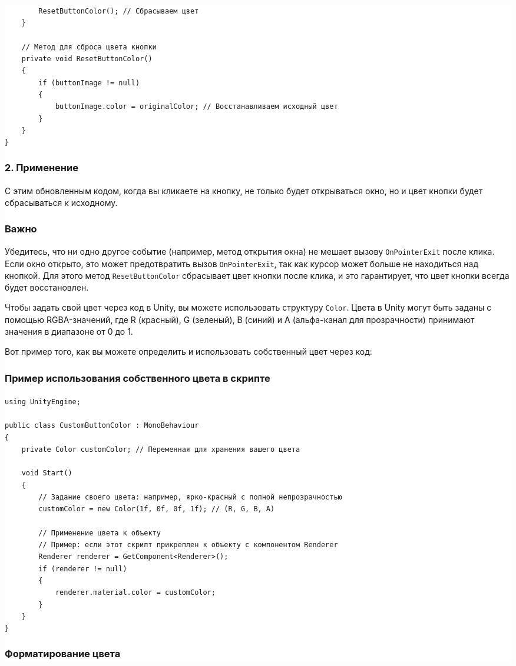 ```
        ResetButtonColor(); // Сбрасываем цвет
    }

    // Метод для сброса цвета кнопки
    private void ResetButtonColor()
    {
        if (buttonImage != null)
        {
            buttonImage.color = originalColor; // Восстанавливаем исходный цвет
        }
    }
}
```
### 2. Применение

С этим обновленным кодом, когда вы кликаете на кнопку, не только будет открываться окно, но и цвет кнопки будет сбрасываться к исходному.

### Важно

Убедитесь, что ни одно другое событие (например, метод открытия окна) не мешает вызову `OnPointerExit` после клика. Если окно открыто, это может предотвратить вызов `OnPointerExit`, так как курсор может больше не находиться над кнопкой. Для этого метод `ResetButtonColor` сбрасывает цвет кнопки после клика, и это гарантирует, что цвет кнопки всегда будет восстановлен.

Чтобы задать свой цвет через код в Unity, вы можете использовать структуру `Color`. Цвета в Unity могут быть заданы с помощью RGBA-значений, где R (красный), G (зеленый), B (синий) и A (альфа-канал для прозрачности) принимают значения в диапазоне от 0 до 1.

Вот пример того, как вы можете определить и использовать собственный цвет через код:

### Пример использования собственного цвета в скрипте
```
using UnityEngine;

public class CustomButtonColor : MonoBehaviour
{
    private Color customColor; // Переменная для хранения вашего цвета

    void Start()
    {
        // Задание своего цвета: например, ярко-красный с полной непрозрачностью
        customColor = new Color(1f, 0f, 0f, 1f); // (R, G, B, A)

        // Применение цвета к объекту
        // Пример: если этот скрипт прикреплен к объекту с компонентом Renderer
        Renderer renderer = GetComponent<Renderer>();
        if (renderer != null)
        {
            renderer.material.color = customColor;
        }
    }
}
```
### Форматирование цвета
